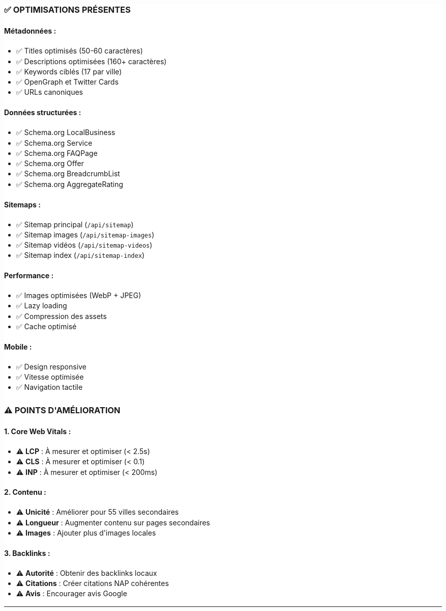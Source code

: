 ### **✅ OPTIMISATIONS PRÉSENTES**

#### **Métadonnées :**
- ✅ Titles optimisés (50-60 caractères)
- ✅ Descriptions optimisées (160+ caractères)
- ✅ Keywords ciblés (17 par ville)
- ✅ OpenGraph et Twitter Cards
- ✅ URLs canoniques

#### **Données structurées :**
- ✅ Schema.org LocalBusiness
- ✅ Schema.org Service
- ✅ Schema.org FAQPage
- ✅ Schema.org Offer
- ✅ Schema.org BreadcrumbList
- ✅ Schema.org AggregateRating

#### **Sitemaps :**
- ✅ Sitemap principal (`/api/sitemap`)
- ✅ Sitemap images (`/api/sitemap-images`)
- ✅ Sitemap vidéos (`/api/sitemap-videos`)
- ✅ Sitemap index (`/api/sitemap-index`)

#### **Performance :**
- ✅ Images optimisées (WebP + JPEG)
- ✅ Lazy loading
- ✅ Compression des assets
- ✅ Cache optimisé

#### **Mobile :**
- ✅ Design responsive
- ✅ Vitesse optimisée
- ✅ Navigation tactile

### **⚠️ POINTS D'AMÉLIORATION**

#### **1. Core Web Vitals :**
- ⚠️ **LCP** : À mesurer et optimiser (< 2.5s)
- ⚠️ **CLS** : À mesurer et optimiser (< 0.1)
- ⚠️ **INP** : À mesurer et optimiser (< 200ms)

#### **2. Contenu :**
- ⚠️ **Unicité** : Améliorer pour 55 villes secondaires
- ⚠️ **Longueur** : Augmenter contenu sur pages secondaires
- ⚠️ **Images** : Ajouter plus d'images locales

#### **3. Backlinks :**
- ⚠️ **Autorité** : Obtenir des backlinks locaux
- ⚠️ **Citations** : Créer citations NAP cohérentes
- ⚠️ **Avis** : Encourager avis Google

---